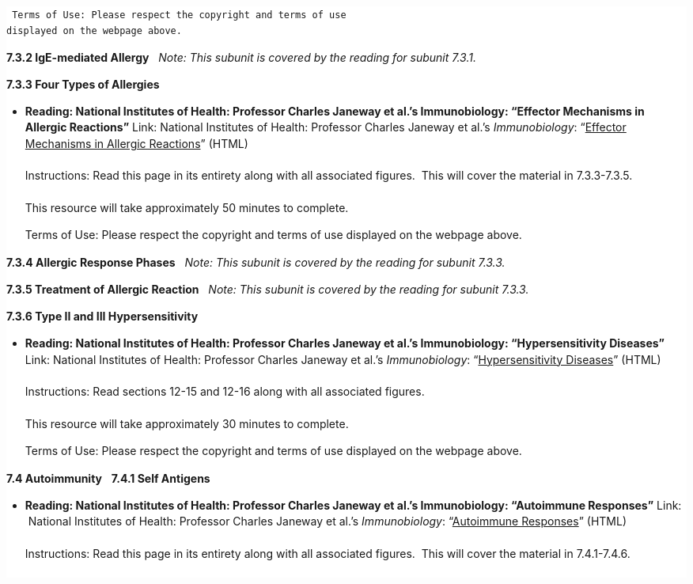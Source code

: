      Terms of Use: Please respect the copyright and terms of use
    displayed on the webpage above.

**7.3.2 IgE-mediated Allergy** <span id="7.3.2"></span> 
*Note: This subunit is covered by the reading for subunit 7.3.1.*

**7.3.3 Four Types of Allergies** <span id="7.3.3"></span> 
-   **Reading: National Institutes of Health: Professor Charles Janeway
    et al.’s Immunobiology: “Effector Mechanisms in Allergic
    Reactions”**
    Link: National Institutes of Health: Professor Charles Janeway et
    al.’s *Immunobiology*: “[Effector Mechanisms in Allergic
    Reactions](http://www.ncbi.nlm.nih.gov/bookshelf/br.fcgi?book=imm&part=A1734)”
    (HTML)  
        
     Instructions: Read this page in its entirety along with all
    associated figures.  This will cover the material in 7.3.3-7.3.5.  
        
     This resource will take approximately 50 minutes to complete.  
      
     Terms of Use: Please respect the copyright and terms of use
    displayed on the webpage above.

**7.3.4 Allergic Response Phases** <span id="7.3.4"></span> 
*Note: This subunit is covered by the reading for subunit 7.3.3.*

**7.3.5 Treatment of Allergic Reaction** <span id="7.3.5"></span> 
*Note: This subunit is covered by the reading for subunit 7.3.3.*

**7.3.6 Type II and III Hypersensitivity** <span id="7.3.6"></span> 
-   **Reading: National Institutes of Health: Professor Charles Janeway
    et al.’s Immunobiology: “Hypersensitivity Diseases”**
    Link: National Institutes of Health: Professor Charles Janeway et
    al.’s *Immunobiology*: “[Hypersensitivity
    Diseases](http://www.ncbi.nlm.nih.gov/bookshelf/br.fcgi?book=imm&part=A1756)”
    (HTML)  
        
     Instructions: Read sections 12-15 and 12-16 along with all
    associated figures.  
        
     This resource will take approximately 30 minutes to complete.  
      
     Terms of Use: Please respect the copyright and terms of use
    displayed on the webpage above.

**7.4 Autoimmunity** <span id="7.4"></span> 
**7.4.1 Self Antigens** <span id="7.4.1"></span> 
-   **Reading: National Institutes of Health: Professor Charles Janeway
    et al.’s Immunobiology: “Autoimmune Responses”**
    Link:  National Institutes of Health: Professor Charles Janeway et
    al.’s *Immunobiology*: “[Autoimmune
    Responses](http://www.ncbi.nlm.nih.gov/bookshelf/br.fcgi?book=imm&part=A1906)”
    (HTML)  
        
     Instructions: Read this page in its entirety along with all
    associated figures.  This will cover the material in 7.4.1-7.4.6.  
        